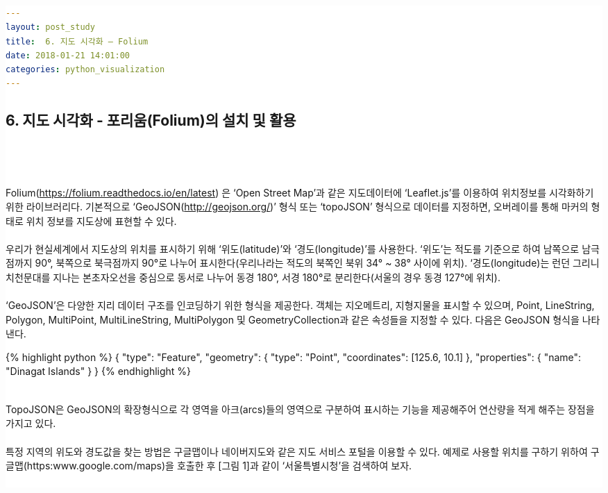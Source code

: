 ```yaml
---
layout: post_study
title:  6. 지도 시각화 – Folium
date: 2018-01-21 14:01:00
categories: python_visualization
---
```

## 6. 지도 시각화 - 포리움(Folium)의 설치 및 활용
<br/><br/><br/>
Folium(https://folium.readthedocs.io/en/latest) 은 ‘Open Street Map’과 같은 지도데이터에 ‘Leaflet.js’를 이용하여 위치정보를 시각화하기 위한 라이브러리다. 기본적으로 ‘GeoJSON(http://geojson.org/)’ 형식 또는 ‘topoJSON’ 형식으로 데이터를 지정하면, 오버레이를 통해 마커의 형태로 위치 정보를 지도상에 표현할 수 있다.
<br/><br/>
우리가 현실세계에서 지도상의 위치를 표시하기 위해 ‘위도(latitude)’와 ‘경도(longitude)’를 사용한다. ‘위도’는 적도를 기준으로 하여 남쪽으로 남극점까지 90°, 북쪽으로 북극점까지 90°로 나누어 표시한다(우리나라는 적도의 북쪽인 북위 34° ~ 38° 사이에 위치). ‘경도(longitude)는 런던 그리니치천문대를 지나는 본초자오선을 중심으로 동서로 나누어 동경 180°, 서경 180°로 분리한다(서울의 경우 동경 127°에 위치).
<br/><br/>
‘GeoJSON’은 다양한 지리 데이터 구조를 인코딩하기 위한 형식을 제공한다. 객체는 지오메트리, 지형지물을 표시할 수 있으며, Point, LineString, Polygon, MultiPoint, MultiLineString, MultiPolygon 및 GeometryCollection과 같은 속성들을 지정할 수 있다. 다음은 GeoJSON 형식을 나타낸다.

{% highlight python %}
{
  "type": "Feature",
  "geometry": {
    "type": "Point",
    "coordinates": [125.6, 10.1]
  },
  "properties": {
    "name": "Dinagat Islands"
  }
}
{% endhighlight %}

<br/>
TopoJSON은 GeoJSON의 확장형식으로 각 영역을 아크(arcs)들의 영역으로 구분하여 표시하는 기능을 제공해주어 연산량을 적게 해주는 장점을 가지고 있다.
<br/><br/>
특정 지역의 위도와 경도값을 찾는 방법은 구글맵이나 네이버지도와 같은 지도 서비스 포털을 이용할 수 있다. 예제로 사용할 위치를 구하기 위하여 구글맵(https:www.google.com/maps)을 호출한 후 [그림 1]과 같이 ‘서울특별시청’을 검색하여 보자.
<br/><br/>
